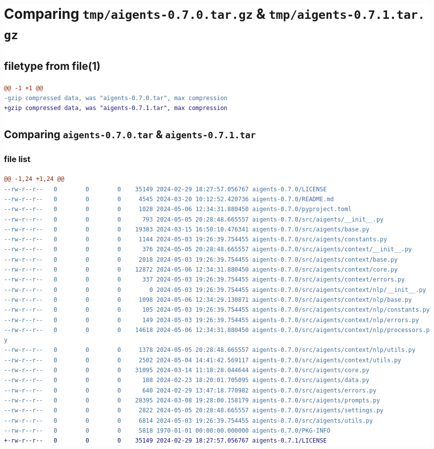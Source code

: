 # Comparing `tmp/aigents-0.7.0.tar.gz` & `tmp/aigents-0.7.1.tar.gz`

## filetype from file(1)

```diff
@@ -1 +1 @@
-gzip compressed data, was "aigents-0.7.0.tar", max compression
+gzip compressed data, was "aigents-0.7.1.tar", max compression
```

## Comparing `aigents-0.7.0.tar` & `aigents-0.7.1.tar`

### file list

```diff
@@ -1,24 +1,24 @@
--rw-r--r--   0        0        0    35149 2024-02-29 18:27:57.056767 aigents-0.7.0/LICENSE
--rw-r--r--   0        0        0     4545 2024-03-20 10:12:52.420736 aigents-0.7.0/README.md
--rw-r--r--   0        0        0     1028 2024-05-06 12:34:31.880450 aigents-0.7.0/pyproject.toml
--rw-r--r--   0        0        0      793 2024-05-05 20:28:48.665557 aigents-0.7.0/src/aigents/__init__.py
--rw-r--r--   0        0        0    19383 2024-03-15 16:50:10.476341 aigents-0.7.0/src/aigents/base.py
--rw-r--r--   0        0        0     1144 2024-05-03 19:26:39.754455 aigents-0.7.0/src/aigents/constants.py
--rw-r--r--   0        0        0      376 2024-05-05 20:28:48.665557 aigents-0.7.0/src/aigents/context/__init__.py
--rw-r--r--   0        0        0     2018 2024-05-03 19:26:39.754455 aigents-0.7.0/src/aigents/context/base.py
--rw-r--r--   0        0        0    12872 2024-05-06 12:34:31.880450 aigents-0.7.0/src/aigents/context/core.py
--rw-r--r--   0        0        0      337 2024-05-03 19:26:39.754455 aigents-0.7.0/src/aigents/context/errors.py
--rw-r--r--   0        0        0        0 2024-05-03 19:26:39.754455 aigents-0.7.0/src/aigents/context/nlp/__init__.py
--rw-r--r--   0        0        0     1098 2024-05-06 12:34:29.130871 aigents-0.7.0/src/aigents/context/nlp/base.py
--rw-r--r--   0        0        0      105 2024-05-03 19:26:39.754455 aigents-0.7.0/src/aigents/context/nlp/constants.py
--rw-r--r--   0        0        0      149 2024-05-03 19:26:39.754455 aigents-0.7.0/src/aigents/context/nlp/errors.py
--rw-r--r--   0        0        0    14618 2024-05-06 12:34:31.880450 aigents-0.7.0/src/aigents/context/nlp/processors.py
--rw-r--r--   0        0        0     1378 2024-05-05 20:28:48.665557 aigents-0.7.0/src/aigents/context/nlp/utils.py
--rw-r--r--   0        0        0     2502 2024-05-04 14:41:42.569117 aigents-0.7.0/src/aigents/context/utils.py
--rw-r--r--   0        0        0    31095 2024-03-14 11:18:28.044644 aigents-0.7.0/src/aigents/core.py
--rw-r--r--   0        0        0      188 2024-02-23 18:20:01.705095 aigents-0.7.0/src/aigents/data.py
--rw-r--r--   0        0        0      640 2024-02-29 13:47:18.770982 aigents-0.7.0/src/aigents/errors.py
--rw-r--r--   0        0        0    28395 2024-03-08 19:28:00.158179 aigents-0.7.0/src/aigents/prompts.py
--rw-r--r--   0        0        0     2822 2024-05-05 20:28:48.665557 aigents-0.7.0/src/aigents/settings.py
--rw-r--r--   0        0        0     6814 2024-05-03 19:26:39.754455 aigents-0.7.0/src/aigents/utils.py
--rw-r--r--   0        0        0     5818 1970-01-01 00:00:00.000000 aigents-0.7.0/PKG-INFO
+-rw-r--r--   0        0        0    35149 2024-02-29 18:27:57.056767 aigents-0.7.1/LICENSE
```